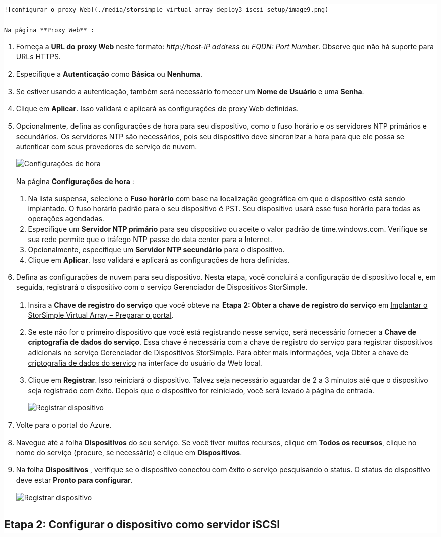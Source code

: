     ![configurar o proxy Web](./media/storsimple-virtual-array-deploy3-iscsi-setup/image9.png)
   
    Na página **Proxy Web** :
   
   1. Forneça a **URL do proxy Web** neste formato: *http:\//host-IP address* ou *FQDN: Port Number*. Observe que não há suporte para URLs HTTPS.
   2. Especifique a **Autenticação** como **Básica** ou **Nenhuma**.
   3. Se estiver usando a autenticação, também será necessário fornecer um **Nome de Usuário** e uma **Senha**.
   4. Clique em **Aplicar**. Isso validará e aplicará as configurações de proxy Web definidas.
8. Opcionalmente, defina as configurações de hora para seu dispositivo, como o fuso horário e os servidores NTP primários e secundários. Os servidores NTP são necessários, pois seu dispositivo deve sincronizar a hora para que ele possa se autenticar com seus provedores de serviço de nuvem.
   
    ![Configurações de hora](./media/storsimple-virtual-array-deploy3-iscsi-setup/image10.png)
   
    Na página **Configurações de hora** :
   
   1. Na lista suspensa, selecione o **Fuso horário** com base na localização geográfica em que o dispositivo está sendo implantado. O fuso horário padrão para o seu dispositivo é PST. Seu dispositivo usará esse fuso horário para todas as operações agendadas.
   2. Especifique um **Servidor NTP primário** para seu dispositivo ou aceite o valor padrão de time.windows.com. Verifique se sua rede permite que o tráfego NTP passe do data center para a Internet.
   3. Opcionalmente, especifique um **Servidor NTP secundário** para o dispositivo.
   4. Clique em **Aplicar**. Isso validará e aplicará as configurações de hora definidas.
9. Defina as configurações de nuvem para seu dispositivo. Nesta etapa, você concluirá a configuração de dispositivo local e, em seguida, registrará o dispositivo com o serviço Gerenciador de Dispositivos StorSimple.
   
   1. Insira a **Chave de registro do serviço** que você obteve na **Etapa 2: Obter a chave de registro do serviço** em [Implantar o StorSimple Virtual Array – Preparar o portal](storsimple-virtual-array-deploy1-portal-prep.md#step-2-get-the-service-registration-key).
   2. Se este não for o primeiro dispositivo que você está registrando nesse serviço, será necessário fornecer a **Chave de criptografia de dados do serviço**. Essa chave é necessária com a chave de registro do serviço para registrar dispositivos adicionais no serviço Gerenciador de Dispositivos StorSimple. Para obter mais informações, veja [Obter a chave de criptografia de dados do serviço](storsimple-ova-web-ui-admin.md#get-the-service-data-encryption-key) na interface do usuário da Web local.
   3. Clique em **Registrar**. Isso reiniciará o dispositivo. Talvez seja necessário aguardar de 2 a 3 minutos até que o dispositivo seja registrado com êxito. Depois que o dispositivo for reiniciado, você será levado à página de entrada.
      
      ![Registrar dispositivo](./media/storsimple-virtual-array-deploy3-iscsi-setup/image11.png)
10. Volte para o portal do Azure.
11. Navegue até a folha **Dispositivos** do seu serviço. Se você tiver muitos recursos, clique em **Todos os recursos**, clique no nome do serviço (procure, se necessário) e clique em **Dispositivos**.
12. Na folha **Dispositivos** , verifique se o dispositivo conectou com êxito o serviço pesquisando o status. O status do dispositivo deve estar **Pronto para configurar**.
    
    ![Registrar dispositivo](./media/storsimple-virtual-array-deploy3-iscsi-setup/deployis1m.png)

## <a name="step-2-configure-the-device-as-iscsi-server"></a>Etapa 2: Configurar o dispositivo como servidor iSCSI
